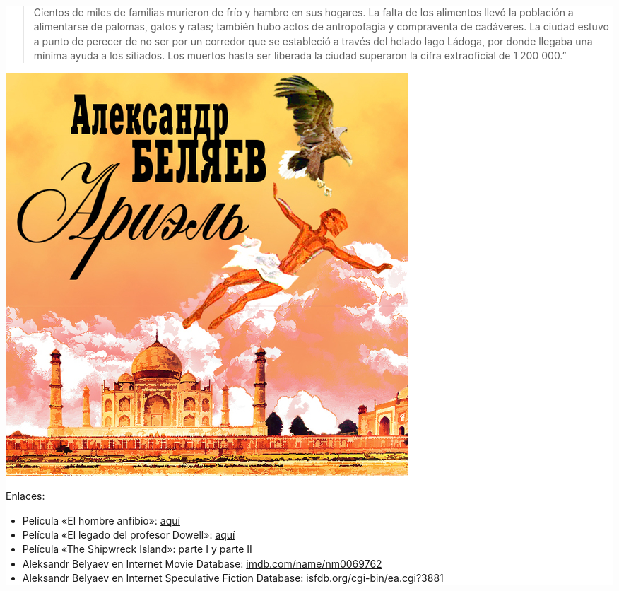 > Cientos de miles de familias murieron de frío y hambre en sus hogares. La falta de los alimentos 
llevó la población a alimentarse de palomas, gatos y ratas; también hubo actos de antropofagia 
y compraventa de cadáveres.​ La ciudad estuvo a punto de perecer de no ser por un corredor 
que se estableció a través del helado lago Ládoga, por donde llegaba una mínima ayuda a los sitiados. 
Los muertos hasta ser liberada la ciudad superaron la cifra extraoficial de 1 200 000.”

![Ariel](/images/posts/audiokniga_ariel.jpg)

Enlaces:

* Película «El hombre anfibio»: [aquí](https://www.youtube.com/watch?v=q1c4UEfAEjo)
* Película «El legado del profesor Dowell»: [aquí](https://www.youtube.com/watch?v=wPpcxmqVrDc)
* Película «The Shipwreck Island»: [parte I](https://www.youtube.com/watch?v=Cxeahh2CM0U) y [parte II](https://www.youtube.com/watch?v=qenl1pW3M5U)
* Aleksandr Belyaev en Internet Movie Database: [imdb.com/name/nm0069762](http://www.imdb.com/name/nm0069762/)
* Aleksandr Belyaev en Internet Speculative Fiction Database: [isfdb.org/cgi-bin/ea.cgi?3881](http://www.isfdb.org/cgi-bin/ea.cgi?3881)

[^1]: **[«Vokrug sveta»](https://en.wikipedia.org/wiki/Vokrug_sveta)** es una revista rusa de ciencia popular y geografía, que se publica desde 1861 y todavía sigue siendo bastante popular.

[^2]: **«Znanie — sila»** («El conocimiento es poder») es una revista de ciencia ficción y no ficción, fundada en 1926. Su título fue inspirado por la cita de Francis Bacon — «Ipsa scientia potestas».